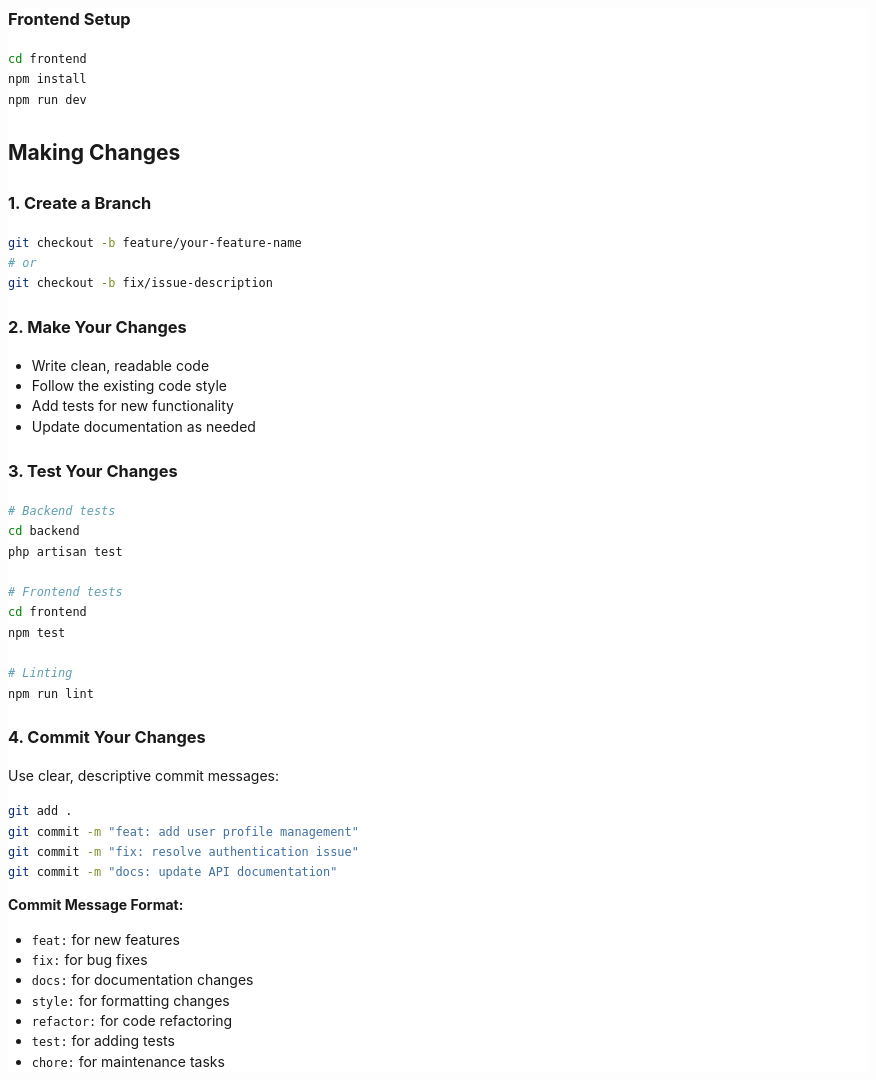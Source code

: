 ### Frontend Setup

```bash
cd frontend
npm install
npm run dev
```

## Making Changes

### 1. Create a Branch

```bash
git checkout -b feature/your-feature-name
# or
git checkout -b fix/issue-description
```

### 2. Make Your Changes

- Write clean, readable code
- Follow the existing code style
- Add tests for new functionality
- Update documentation as needed

### 3. Test Your Changes

```bash
# Backend tests
cd backend
php artisan test

# Frontend tests
cd frontend
npm test

# Linting
npm run lint
```

### 4. Commit Your Changes

Use clear, descriptive commit messages:

```bash
git add .
git commit -m "feat: add user profile management"
git commit -m "fix: resolve authentication issue"
git commit -m "docs: update API documentation"
```

**Commit Message Format:**
- `feat:` for new features
- `fix:` for bug fixes
- `docs:` for documentation changes
- `style:` for formatting changes
- `refactor:` for code refactoring
- `test:` for adding tests
- `chore:` for maintenance tasks
